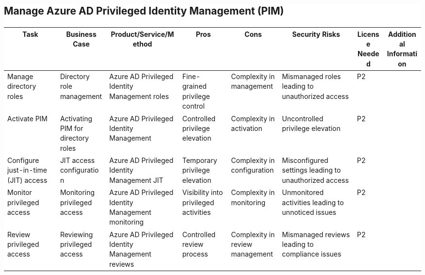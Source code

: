 ## Manage Azure AD Privileged Identity Management (PIM)

| Task | Business Case | Product/Service/Method | Pros | Cons | Security Risks | License Needed | Additional Information |
| --- | --- | --- | --- | --- | --- | --- | --- |
| Manage directory roles | Directory role management | Azure AD Privileged Identity Management roles | Fine-grained privilege control | Complexity in management | Mismanaged roles leading to unauthorized access | P2 |  |
| Activate PIM | Activating PIM for directory roles | Azure AD Privileged Identity Management | Controlled privilege elevation | Complexity in activation | Uncontrolled privilege elevation | P2 |  |
| Configure just-in-time (JIT) access | JIT access configuration | Azure AD Privileged Identity Management JIT | Temporary privilege elevation | Complexity in configuration | Misconfigured settings leading to unauthorized access | P2 |  |
| Monitor privileged access | Monitoring privileged access | Azure AD Privileged Identity Management monitoring | Visibility into privileged activities | Complexity in monitoring | Unmonitored activities leading to unnoticed issues | P2 |  |
| Review privileged access | Reviewing privileged access | Azure AD Privileged Identity Management reviews | Controlled review process | Complexity in review management | Mismanaged reviews leading to compliance issues | P2 |  |
